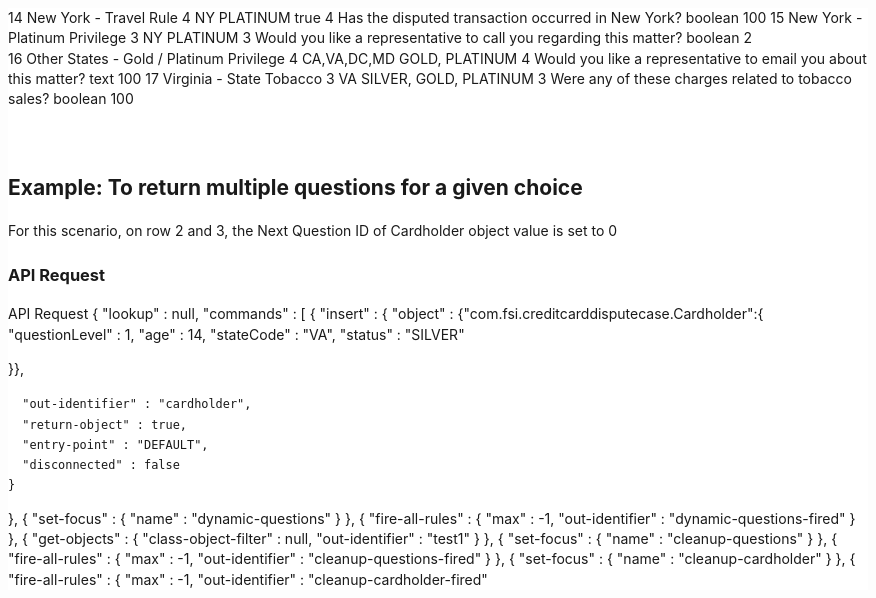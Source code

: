 14	New York - Travel Rule	4		NY	PLATINUM		true		4	Has the disputed transaction occurred in New York?	boolean	100	
15	New York - Platinum Privilege	3		NY	PLATINUM				3	Would you like a representative to call you regarding this matter?	boolean	2	
16	Other States - Gold / Platinum Privilege	4		CA,VA,DC,MD	GOLD,
PLATINUM				4	Would you like a representative to email you about this matter?	text	100	
17	Virginia - State Tobacco	3		VA	SILVER,
GOLD,
PLATINUM				3	Were any of these charges related to tobacco sales?	boolean	100	

 
 
## Example: To return multiple questions for a given choice
For this scenario, on row 2 and 3, the Next Question ID of Cardholder object value is set to 0
### API Request
API Request 
{
  "lookup" : null,
  "commands" : [ {
    "insert" : {
			"object" : {"com.fsi.creditcarddisputecase.Cardholder":{
				"questionLevel" : 1,
				"age" : 14,
				"stateCode" : "VA",
				"status" : "SILVER"
				
}},
      
      "out-identifier" : "cardholder",
      "return-object" : true,
      "entry-point" : "DEFAULT",
      "disconnected" : false
    }
  }, {
    "set-focus" : {
      "name" : "dynamic-questions"
    }
  }, {
    "fire-all-rules" : {
      "max" : -1,
      "out-identifier" : "dynamic-questions-fired"
    }
  }, {
    "get-objects" : {
      "class-object-filter" : null,
      "out-identifier" : "test1"
    }
  }, {
    "set-focus" : {
      "name" : "cleanup-questions"
    }
  }, {
    "fire-all-rules" : {
      "max" : -1,
      "out-identifier" : "cleanup-questions-fired"
    }
  }, {
    "set-focus" : {
      "name" : "cleanup-cardholder"
    }
  }, {
    "fire-all-rules" : {
      "max" : -1,
      "out-identifier" : "cleanup-cardholder-fired"